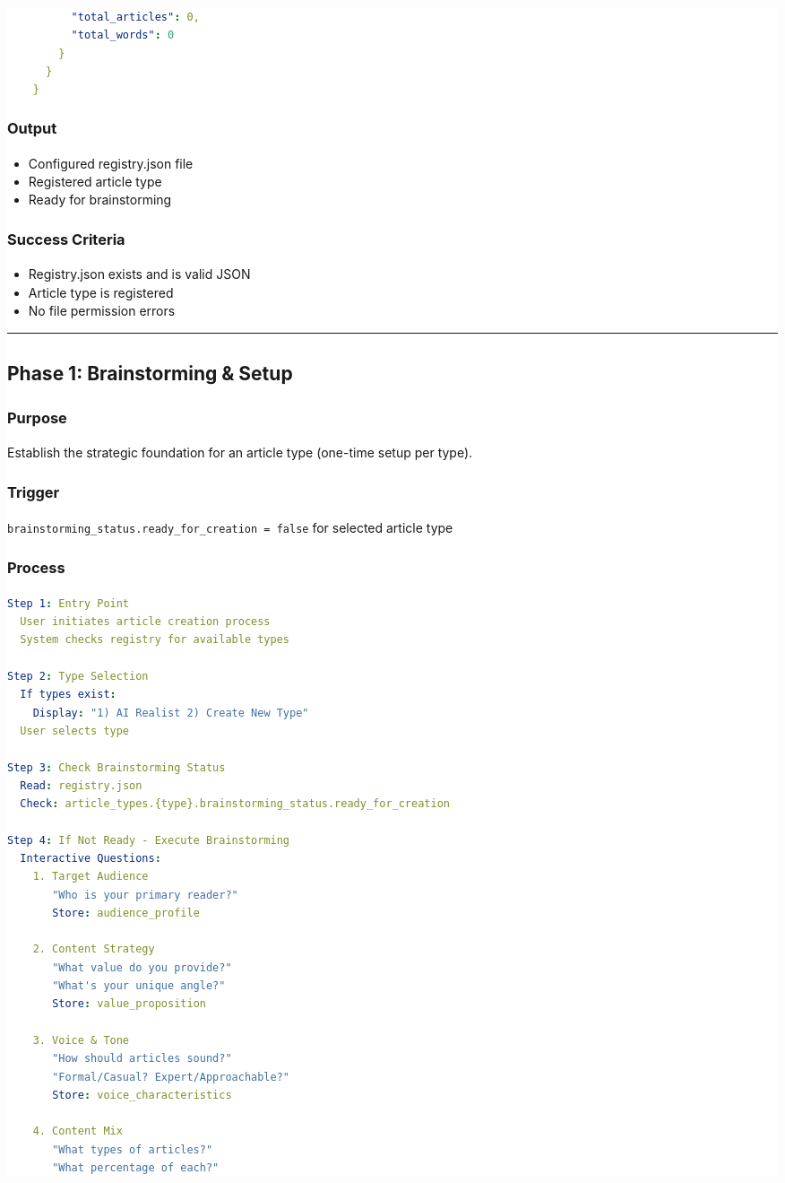 ```yaml
          "total_articles": 0,
          "total_words": 0
        }
      }
    }
```

### Output
- Configured registry.json file
- Registered article type
- Ready for brainstorming

### Success Criteria
- Registry.json exists and is valid JSON
- Article type is registered
- No file permission errors

---

## Phase 1: Brainstorming & Setup

### Purpose
Establish the strategic foundation for an article type (one-time setup per type).

### Trigger
`brainstorming_status.ready_for_creation = false` for selected article type

### Process
```yaml
Step 1: Entry Point
  User initiates article creation process
  System checks registry for available types

Step 2: Type Selection
  If types exist:
    Display: "1) AI Realist 2) Create New Type"
  User selects type

Step 3: Check Brainstorming Status
  Read: registry.json
  Check: article_types.{type}.brainstorming_status.ready_for_creation

Step 4: If Not Ready - Execute Brainstorming
  Interactive Questions:
    1. Target Audience
       "Who is your primary reader?"
       Store: audience_profile

    2. Content Strategy
       "What value do you provide?"
       "What's your unique angle?"
       Store: value_proposition

    3. Voice & Tone
       "How should articles sound?"
       "Formal/Casual? Expert/Approachable?"
       Store: voice_characteristics

    4. Content Mix
       "What types of articles?"
       "What percentage of each?"
```